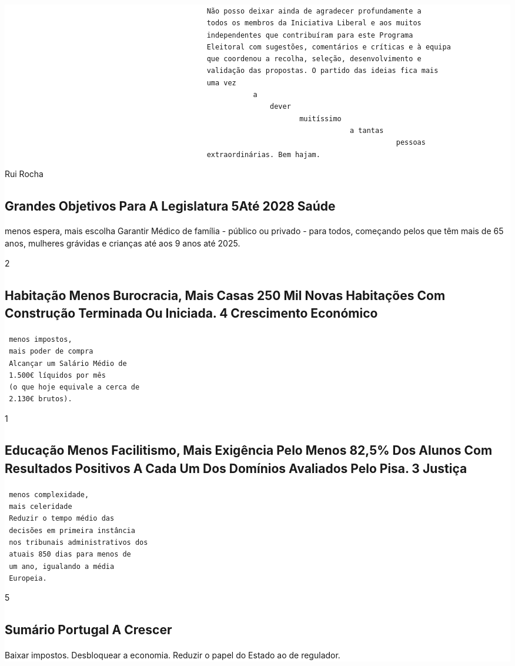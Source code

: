                                                     Não posso deixar ainda de agradecer profundamente a 
                                                    todos os membros da Iniciativa Liberal e aos muitos 
                                                    independentes que contribuíram para este Programa 
                                                    Eleitoral com sugestões, comentários e críticas e à equipa 
                                                    que coordenou a recolha, seleção, desenvolvimento e 
                                                    validação das propostas. O partido das ideias fica mais 
                                                    uma vez 
                                                               a 
                                                                   dever 
                                                                          muitíssimo 
                                                                                      a tantas 
                                                                                                 pessoas 
                                                    extraordinárias. Bem hajam.
Rui Rocha

## Grandes Objetivos Para A Legislatura 5Até 2028 Saúde

menos espera, mais escolha Garantir Médico de família - público ou privado - para todos, começando pelos que têm mais de 65 anos, mulheres grávidas e crianças até aos 9 anos até 2025.

2

## Habitação Menos Burocracia, Mais Casas 250 Mil Novas Habitações Com Construção Terminada Ou Iniciada. 4 Crescimento Económico

     menos impostos,
     mais poder de compra
     Alcançar um Salário Médio de 
     1.500€ líquidos por mês
     (o que hoje equivale a cerca de 
     2.130€ brutos).
1

## Educação Menos Facilitismo, Mais Exigência Pelo Menos 82,5% Dos Alunos Com Resultados Positivos A Cada Um Dos Domínios Avaliados Pelo Pisa. 3 Justiça

     menos complexidade,
     mais celeridade
     Reduzir o tempo médio das
     decisões em primeira instância
     nos tribunais administrativos dos 
     atuais 850 dias para menos de
     um ano, igualando a média 
     Europeia.
5

## Sumário Portugal A Crescer

Baixar impostos. Desbloquear a economia. Reduzir o papel do Estado ao de regulador.
